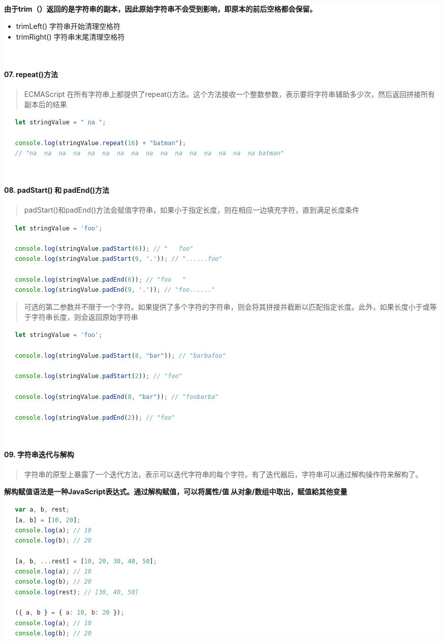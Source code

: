 **由于trim（）返回的是字符串的副本，因此原始字符串不会受到影响，即原本的前后空格都会保留。**

- trimLeft() 字符串开始清理空格符
- trimRight() 字符串末尾清理空格符

<br>

#### 07. repeat()方法
> ECMAScript 在所有字符串上都提供了repeat()方法。这个方法接收一个整数参数，表示要将字符串辅助多少次，然后返回拼接所有副本后的结果

```javascript
   let stringValue = " na ";

   console.log(stringValue.repeat(16) + "batman"); 
   // "na  na  na  na  na  na  na  na  na  na  na  na  na  na  na  na batman"

```


<br>

#### 08. padStart() 和 padEnd()方法
> padStart()和padEnd()方法会赋值字符串，如果小于指定长度，则在相应一边填充字符，直到满足长度条件

```javascript
   let stringValue = 'foo';

   console.log(stringValue.padStart(6)); // "   foo"
   console.log(stringValue.padStart(9, '.')); // "......foo"

   console.log(stringValue.padEnd(6)); // "foo   "
   console.log(stringValue.padEnd(9, '.')); // "foo......"
```

>  可选的第二参数并不限于一个字符。如果提供了多个字符的字符串，则会将其拼接并截断以匹配指定长度。此外，如果长度小于或等于字符串长度，则会返回原始字符串

```javascript
   let stringValue = 'foo';

   console.log(stringValue.padStart(8, "bar")); // "barbafoo"
   
   console.log(stringValue.padStart(2)); // "foo"

   console.log(stringValue.padEnd(8, "bar")); // "foobarba"
   
   console.log(stringValue.padEnd(2)); // "foo"
```

<br>

#### 09. 字符串迭代与解构
> 字符串的原型上暴露了一个迭代方法，表示可以迭代字符串的每个字符。有了迭代器后，字符串可以通过解构操作符来解构了。

**解构赋值语法是一种JavaScript表达式。通过解构赋值，可以将属性/值 从对象/数组中取出，赋值給其他变量**

```javascript
   var a, b, rest;
   [a, b] = [10, 20];
   console.log(a); // 10
   console.log(b); // 20

   [a, b, ...rest] = [10, 20, 30, 40, 50];
   console.log(a); // 10
   console.log(b); // 20
   console.log(rest); // [30, 40, 50]

   ({ a, b } = { a: 10, b: 20 });
   console.log(a); // 10
   console.log(b); // 20

```